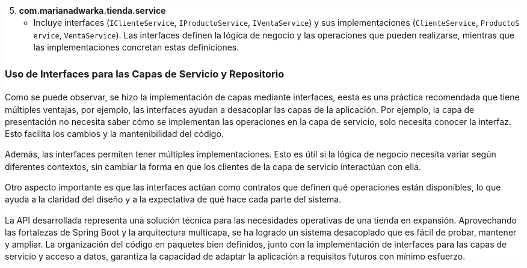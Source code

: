 5. **com.marianadwarka.tienda.service**
   - Incluye interfaces (`IClienteService`, `IProductoService`, `IVentaService`) y sus implementaciones (`ClienteService`, `ProductoService`, `VentaService`). Las interfaces definen la lógica de negocio y las operaciones que pueden realizarse, mientras que las implementaciones concretan estas definiciones.

### Uso de Interfaces para las Capas de Servicio y Repositorio

Como se puede observar, se hizo la implementación de capas mediante interfaces, eesta es una práctica recomendada que tiene múltiples ventajas, por ejemplo, las interfaces ayudan a desacoplar las capas de la aplicación. Por ejemplo, la capa de presentación no necesita saber cómo se implementan las operaciones en la capa de servicio, solo necesita conocer la interfaz. Esto facilita los cambios y la mantenibilidad del código.

Además, las interfaces permiten tener múltiples implementaciones. Esto es útil si la lógica de negocio necesita variar según diferentes contextos, sin cambiar la forma en que los clientes de la capa de servicio interactúan con ella.

Otro aspecto importante es que las interfaces actúan como contratos que definen qué operaciones están disponibles, lo que ayuda a la claridad del diseño y a la expectativa de qué hace cada parte del sistema.

La API desarrollada representa una solución técnica para las necesidades operativas de una tienda en expansión. Aprovechando las fortalezas de Spring Boot y la arquitectura multicapa, se ha logrado un sistema desacoplado que es fácil de probar, mantener y ampliar. La organización del código en paquetes bien definidos, junto con la implementación de interfaces para las capas de servicio y acceso a datos, garantiza la capacidad de adaptar la aplicación a requisitos futuros con mínimo esfuerzo.

